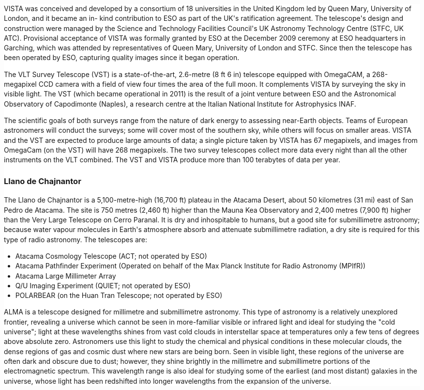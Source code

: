 VISTA was conceived and developed by a consortium of 18 universities in the
United Kingdom led by Queen Mary, University of London, and it became an in-
kind contribution to ESO as part of the UK's ratification agreement. The
telescope's design and construction were managed by the Science and Technology
Facilities Council's UK Astronomy Technology Centre (STFC, UK ATC).
Provisional acceptance of VISTA was formally granted by ESO at the December
2009 ceremony at ESO headquarters in Garching, which was attended by
representatives of Queen Mary, University of London and STFC. Since then the
telescope has been operated by ESO, capturing quality images since it began
operation.

The VLT Survey Telescope (VST) is a state-of-the-art, 2.6-metre (8 ft 6 in)
telescope equipped with OmegaCAM, a 268-megapixel CCD camera with a field of
view four times the area of the full moon. It complements VISTA by surveying
the sky in visible light. The VST (which became operational in 2011) is the
result of a joint venture between ESO and the Astronomical Observatory of
Capodimonte (Naples), a research centre at the Italian National Institute for
Astrophysics INAF.

The scientific goals of both surveys range from the nature of dark energy to
assessing near-Earth objects. Teams of European astronomers will conduct the
surveys; some will cover most of the southern sky, while others will focus on
smaller areas. VISTA and the VST are expected to produce large amounts of
data; a single picture taken by VISTA has 67 megapixels, and images from
OmegaCam (on the VST) will have 268 megapixels. The two survey telescopes
collect more data every night than all the other instruments on the VLT
combined. The VST and VISTA produce more than 100 terabytes of data per year.

### Llano de Chajnantor

The Llano de Chajnantor is a 5,100-metre-high (16,700 ft) plateau in the
Atacama Desert, about 50 kilometres (31 mi) east of San Pedro de Atacama. The
site is 750 metres (2,460 ft) higher than the Mauna Kea Observatory and 2,400
metres (7,900 ft) higher than the Very Large Telescope on Cerro Paranal. It is
dry and inhospitable to humans, but a good site for submillimetre astronomy;
because water vapour molecules in Earth's atmosphere absorb and attenuate
submillimetre radiation, a dry site is required for this type of radio
astronomy. The telescopes are:

  * Atacama Cosmology Telescope (ACT; not operated by ESO)
  * Atacama Pathfinder Experiment (Operated on behalf of the Max Planck Institute for Radio Astronomy (MPIfR))
  * Atacama Large Millimeter Array
  * Q/U Imaging Experiment (QUIET; not operated by ESO)
  * POLARBEAR (on the Huan Tran Telescope; not operated by ESO)

ALMA is a telescope designed for millimetre and submillimetre astronomy. This
type of astronomy is a relatively unexplored frontier, revealing a universe
which cannot be seen in more-familiar visible or infrared light and ideal for
studying the "cold universe"; light at these wavelengths shines from vast cold
clouds in interstellar space at temperatures only a few tens of degrees above
absolute zero. Astronomers use this light to study the chemical and physical
conditions in these molecular clouds, the dense regions of gas and cosmic dust
where new stars are being born. Seen in visible light, these regions of the
universe are often dark and obscure due to dust; however, they shine brightly
in the millimetre and submillimetre portions of the electromagnetic spectrum.
This wavelength range is also ideal for studying some of the earliest (and
most distant) galaxies in the universe, whose light has been redshifted into
longer wavelengths from the expansion of the universe.
